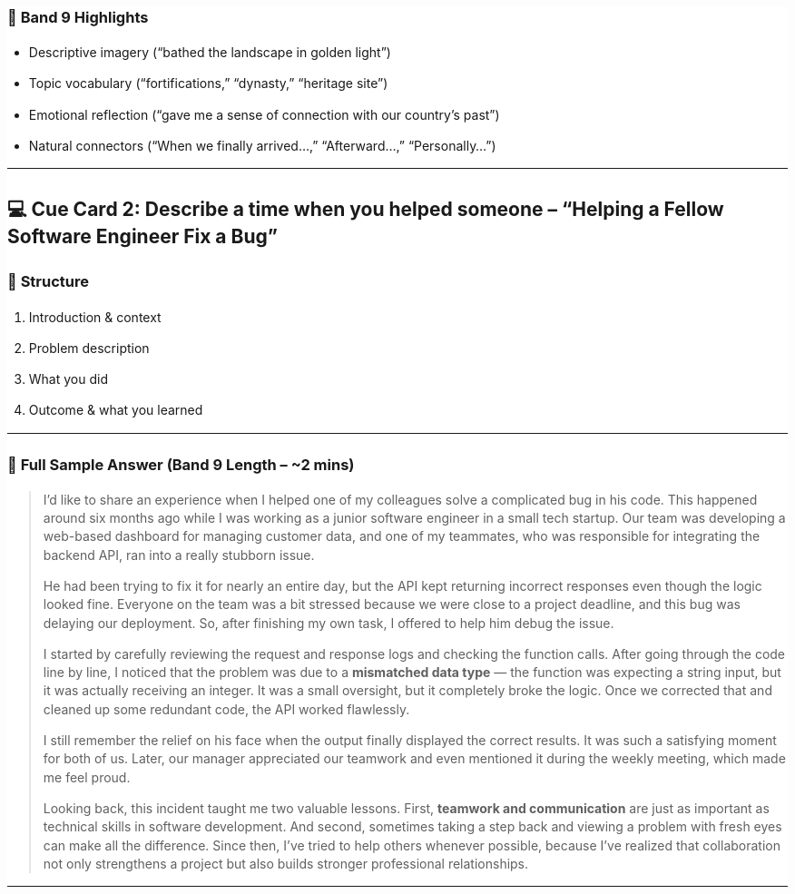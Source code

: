 
### 🌟 **Band 9 Highlights**

- Descriptive imagery (“bathed the landscape in golden light”)
    
- Topic vocabulary (“fortifications,” “dynasty,” “heritage site”)
    
- Emotional reflection (“gave me a sense of connection with our country’s past”)
    
- Natural connectors (“When we finally arrived…,” “Afterward…,” “Personally…”)
    

---

## 💻 **Cue Card 2: Describe a time when you helped someone – “Helping a Fellow Software Engineer Fix a Bug”**

### 🧠 **Structure**

1. Introduction & context
    
2. Problem description
    
3. What you did
    
4. Outcome & what you learned
    

---

### 💬 **Full Sample Answer (Band 9 Length – ~2 mins)**

> I’d like to share an experience when I helped one of my colleagues solve a complicated bug in his code. This happened around six months ago while I was working as a junior software engineer in a small tech startup. Our team was developing a web-based dashboard for managing customer data, and one of my teammates, who was responsible for integrating the backend API, ran into a really stubborn issue.
> 
> He had been trying to fix it for nearly an entire day, but the API kept returning incorrect responses even though the logic looked fine. Everyone on the team was a bit stressed because we were close to a project deadline, and this bug was delaying our deployment. So, after finishing my own task, I offered to help him debug the issue.
> 
> I started by carefully reviewing the request and response logs and checking the function calls. After going through the code line by line, I noticed that the problem was due to a **mismatched data type** — the function was expecting a string input, but it was actually receiving an integer. It was a small oversight, but it completely broke the logic. Once we corrected that and cleaned up some redundant code, the API worked flawlessly.
> 
> I still remember the relief on his face when the output finally displayed the correct results. It was such a satisfying moment for both of us. Later, our manager appreciated our teamwork and even mentioned it during the weekly meeting, which made me feel proud.
> 
> Looking back, this incident taught me two valuable lessons. First, **teamwork and communication** are just as important as technical skills in software development. And second, sometimes taking a step back and viewing a problem with fresh eyes can make all the difference. Since then, I’ve tried to help others whenever possible, because I’ve realized that collaboration not only strengthens a project but also builds stronger professional relationships.

---